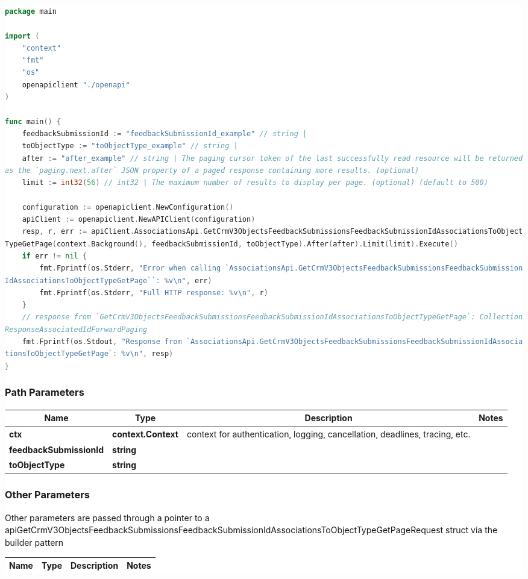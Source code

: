 ```go
package main

import (
    "context"
    "fmt"
    "os"
    openapiclient "./openapi"
)

func main() {
    feedbackSubmissionId := "feedbackSubmissionId_example" // string | 
    toObjectType := "toObjectType_example" // string | 
    after := "after_example" // string | The paging cursor token of the last successfully read resource will be returned as the `paging.next.after` JSON property of a paged response containing more results. (optional)
    limit := int32(56) // int32 | The maximum number of results to display per page. (optional) (default to 500)

    configuration := openapiclient.NewConfiguration()
    apiClient := openapiclient.NewAPIClient(configuration)
    resp, r, err := apiClient.AssociationsApi.GetCrmV3ObjectsFeedbackSubmissionsFeedbackSubmissionIdAssociationsToObjectTypeGetPage(context.Background(), feedbackSubmissionId, toObjectType).After(after).Limit(limit).Execute()
    if err != nil {
        fmt.Fprintf(os.Stderr, "Error when calling `AssociationsApi.GetCrmV3ObjectsFeedbackSubmissionsFeedbackSubmissionIdAssociationsToObjectTypeGetPage``: %v\n", err)
        fmt.Fprintf(os.Stderr, "Full HTTP response: %v\n", r)
    }
    // response from `GetCrmV3ObjectsFeedbackSubmissionsFeedbackSubmissionIdAssociationsToObjectTypeGetPage`: CollectionResponseAssociatedIdForwardPaging
    fmt.Fprintf(os.Stdout, "Response from `AssociationsApi.GetCrmV3ObjectsFeedbackSubmissionsFeedbackSubmissionIdAssociationsToObjectTypeGetPage`: %v\n", resp)
}
```

### Path Parameters


Name | Type | Description  | Notes
------------- | ------------- | ------------- | -------------
**ctx** | **context.Context** | context for authentication, logging, cancellation, deadlines, tracing, etc.
**feedbackSubmissionId** | **string** |  | 
**toObjectType** | **string** |  | 

### Other Parameters

Other parameters are passed through a pointer to a apiGetCrmV3ObjectsFeedbackSubmissionsFeedbackSubmissionIdAssociationsToObjectTypeGetPageRequest struct via the builder pattern


Name | Type | Description  | Notes
------------- | ------------- | ------------- | -------------
